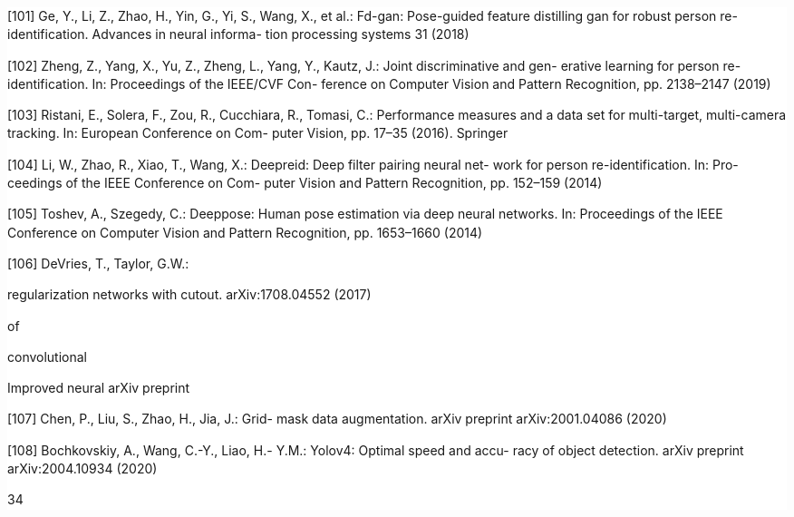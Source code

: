[101] Ge, Y., Li, Z., Zhao, H., Yin, G., Yi,
S., Wang, X., et al.: Fd-gan: Pose-guided
feature distilling gan for robust person re-
identification. Advances in neural informa-
tion processing systems 31 (2018)

[102] Zheng, Z., Yang, X., Yu, Z., Zheng, L., Yang,
Y., Kautz, J.: Joint discriminative and gen-
erative learning for person re-identification.
In: Proceedings of the IEEE/CVF Con-
ference on Computer Vision and Pattern
Recognition, pp. 2138–2147 (2019)

[103] Ristani, E., Solera, F., Zou, R., Cucchiara,
R., Tomasi, C.: Performance measures and
a data set for multi-target, multi-camera
tracking. In: European Conference on Com-
puter Vision, pp. 17–35 (2016). Springer

[104] Li, W., Zhao, R., Xiao, T., Wang, X.:
Deepreid: Deep filter pairing neural net-
work for person re-identification. In: Pro-
ceedings of the IEEE Conference on Com-
puter Vision and Pattern Recognition, pp.
152–159 (2014)

[105] Toshev, A., Szegedy, C.: Deeppose: Human
pose estimation via deep neural networks.
In: Proceedings of the IEEE Conference on
Computer Vision and Pattern Recognition,
pp. 1653–1660 (2014)

[106] DeVries, T., Taylor, G.W.:

regularization
networks with cutout.
arXiv:1708.04552 (2017)

of

convolutional

Improved
neural
arXiv preprint

[107] Chen, P., Liu, S., Zhao, H., Jia, J.: Grid-
mask data augmentation. arXiv preprint
arXiv:2001.04086 (2020)

[108] Bochkovskiy, A., Wang, C.-Y., Liao, H.-
Y.M.: Yolov4: Optimal speed and accu-
racy of object detection. arXiv preprint
arXiv:2004.10934 (2020)

34
